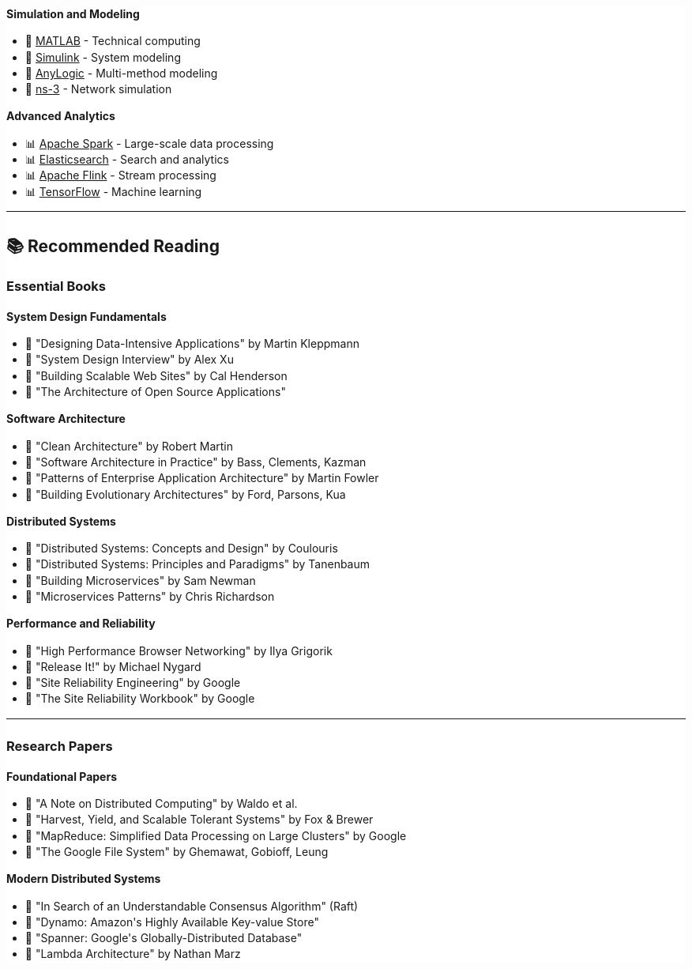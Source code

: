 **Simulation and Modeling**
- 🧮 [MATLAB](https://www.mathworks.com/products/matlab.html) - Technical computing
- 🧮 [Simulink](https://www.mathworks.com/products/simulink.html) - System modeling
- 🧮 [AnyLogic](https://www.anylogic.com/) - Multi-method modeling
- 🧮 [ns-3](https://www.nsnam.org/) - Network simulation

**Advanced Analytics**
- 📊 [Apache Spark](https://spark.apache.org/) - Large-scale data processing
- 📊 [Elasticsearch](https://www.elastic.co/) - Search and analytics
- 📊 [Apache Flink](https://flink.apache.org/) - Stream processing
- 📊 [TensorFlow](https://www.tensorflow.org/) - Machine learning

---

## 📚 Recommended Reading

### Essential Books

**System Design Fundamentals**
- 📖 "Designing Data-Intensive Applications" by Martin Kleppmann
- 📖 "System Design Interview" by Alex Xu
- 📖 "Building Scalable Web Sites" by Cal Henderson
- 📖 "The Architecture of Open Source Applications"

**Software Architecture**
- 📖 "Clean Architecture" by Robert Martin
- 📖 "Software Architecture in Practice" by Bass, Clements, Kazman
- 📖 "Patterns of Enterprise Application Architecture" by Martin Fowler
- 📖 "Building Evolutionary Architectures" by Ford, Parsons, Kua

**Distributed Systems**
- 📖 "Distributed Systems: Concepts and Design" by Coulouris
- 📖 "Distributed Systems: Principles and Paradigms" by Tanenbaum
- 📖 "Building Microservices" by Sam Newman
- 📖 "Microservices Patterns" by Chris Richardson

**Performance and Reliability**
- 📖 "High Performance Browser Networking" by Ilya Grigorik
- 📖 "Release It!" by Michael Nygard
- 📖 "Site Reliability Engineering" by Google
- 📖 "The Site Reliability Workbook" by Google

---

### Research Papers

**Foundational Papers**
- 📄 "A Note on Distributed Computing" by Waldo et al.
- 📄 "Harvest, Yield, and Scalable Tolerant Systems" by Fox & Brewer
- 📄 "MapReduce: Simplified Data Processing on Large Clusters" by Google
- 📄 "The Google File System" by Ghemawat, Gobioff, Leung

**Modern Distributed Systems**
- 📄 "In Search of an Understandable Consensus Algorithm" (Raft)
- 📄 "Dynamo: Amazon's Highly Available Key-value Store"
- 📄 "Spanner: Google's Globally-Distributed Database"
- 📄 "Lambda Architecture" by Nathan Marz
